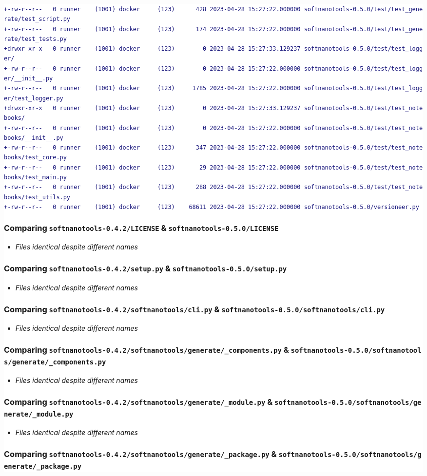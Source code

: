 ```diff
+-rw-r--r--   0 runner    (1001) docker     (123)      428 2023-04-28 15:27:22.000000 softnanotools-0.5.0/test/test_generate/test_script.py
+-rw-r--r--   0 runner    (1001) docker     (123)      174 2023-04-28 15:27:22.000000 softnanotools-0.5.0/test/test_generate/test_tests.py
+drwxr-xr-x   0 runner    (1001) docker     (123)        0 2023-04-28 15:27:33.129237 softnanotools-0.5.0/test/test_logger/
+-rw-r--r--   0 runner    (1001) docker     (123)        0 2023-04-28 15:27:22.000000 softnanotools-0.5.0/test/test_logger/__init__.py
+-rw-r--r--   0 runner    (1001) docker     (123)     1785 2023-04-28 15:27:22.000000 softnanotools-0.5.0/test/test_logger/test_logger.py
+drwxr-xr-x   0 runner    (1001) docker     (123)        0 2023-04-28 15:27:33.129237 softnanotools-0.5.0/test/test_notebooks/
+-rw-r--r--   0 runner    (1001) docker     (123)        0 2023-04-28 15:27:22.000000 softnanotools-0.5.0/test/test_notebooks/__init__.py
+-rw-r--r--   0 runner    (1001) docker     (123)      347 2023-04-28 15:27:22.000000 softnanotools-0.5.0/test/test_notebooks/test_core.py
+-rw-r--r--   0 runner    (1001) docker     (123)       29 2023-04-28 15:27:22.000000 softnanotools-0.5.0/test/test_notebooks/test_main.py
+-rw-r--r--   0 runner    (1001) docker     (123)      288 2023-04-28 15:27:22.000000 softnanotools-0.5.0/test/test_notebooks/test_utils.py
+-rw-r--r--   0 runner    (1001) docker     (123)    68611 2023-04-28 15:27:22.000000 softnanotools-0.5.0/versioneer.py
```

### Comparing `softnanotools-0.4.2/LICENSE` & `softnanotools-0.5.0/LICENSE`

 * *Files identical despite different names*

### Comparing `softnanotools-0.4.2/setup.py` & `softnanotools-0.5.0/setup.py`

 * *Files identical despite different names*

### Comparing `softnanotools-0.4.2/softnanotools/cli.py` & `softnanotools-0.5.0/softnanotools/cli.py`

 * *Files identical despite different names*

### Comparing `softnanotools-0.4.2/softnanotools/generate/_components.py` & `softnanotools-0.5.0/softnanotools/generate/_components.py`

 * *Files identical despite different names*

### Comparing `softnanotools-0.4.2/softnanotools/generate/_module.py` & `softnanotools-0.5.0/softnanotools/generate/_module.py`

 * *Files identical despite different names*

### Comparing `softnanotools-0.4.2/softnanotools/generate/_package.py` & `softnanotools-0.5.0/softnanotools/generate/_package.py`
